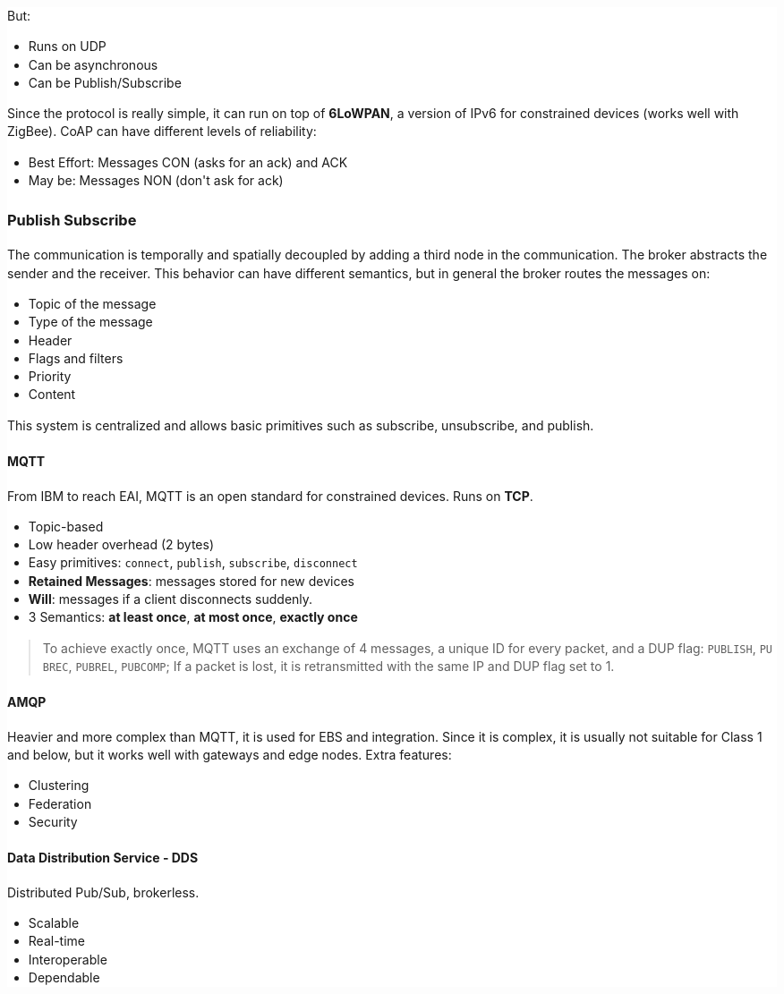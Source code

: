 But:

- Runs on UDP
- Can be asynchronous
- Can be Publish/Subscribe

Since the protocol is really simple, it can run on top of **6LoWPAN**, a version of IPv6 for constrained devices (works well with ZigBee). CoAP can have different levels of reliability:

- Best Effort: Messages CON (asks for an ack) and ACK
- May be: Messages NON (don't ask for ack)

### Publish Subscribe

The communication is temporally and spatially decoupled by adding a third node in the communication. The broker abstracts the sender and the receiver. This behavior can have different semantics, but in general the broker routes the messages on:

- Topic of the message
- Type of the message
- Header
- Flags and filters
- Priority
- Content

This system is centralized and allows basic primitives such as subscribe, unsubscribe, and publish.

#### MQTT

From IBM to reach EAI, MQTT is an open standard for constrained devices. Runs on **TCP**.

- Topic-based
- Low header overhead (2 bytes)
- Easy primitives: `connect`, `publish`, `subscribe`, `disconnect`
- **Retained Messages**: messages stored for new devices
- **Will**: messages if a client disconnects suddenly.
- 3 Semantics: **at least once**, **at most once**, **exactly once**

> To achieve exactly once, MQTT uses an exchange of 4 messages, a unique ID for every packet, and a DUP flag: `PUBLISH`, `PUBREC`, `PUBREL`, `PUBCOMP`; If a packet is lost, it is retransmitted with the same IP and DUP flag set to 1.

#### AMQP

Heavier and more complex than MQTT, it is used for EBS and integration. Since it is complex, it is usually not suitable for Class 1 and below, but it works well with gateways and edge nodes. Extra features:

- Clustering
- Federation
- Security

#### Data Distribution Service - DDS

Distributed Pub/Sub, brokerless.

- Scalable
- Real-time
- Interoperable
- Dependable
